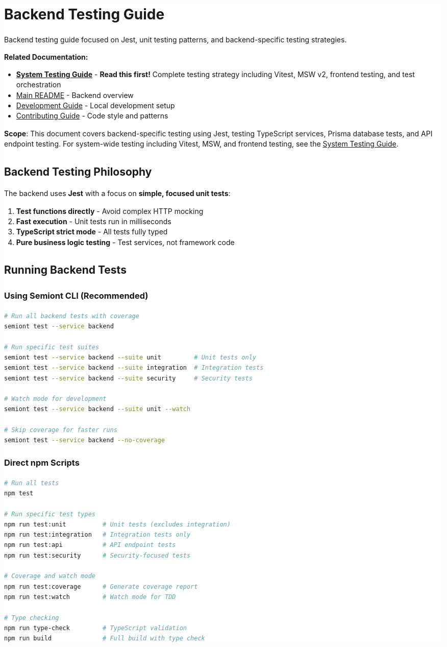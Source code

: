 # Backend Testing Guide

Backend testing guide focused on Jest, unit testing patterns, and backend-specific testing strategies.

**Related Documentation:**
- **[System Testing Guide](../../../docs/TESTING.md)** - **Read this first!** Complete testing strategy including Vitest, MSW v2, frontend testing, and test orchestration
- [Main README](../README.md) - Backend overview
- [Development Guide](./DEVELOPMENT.md) - Local development setup
- [Contributing Guide](./CONTRIBUTING.md) - Code style and patterns

**Scope**: This document covers backend-specific testing using Jest, testing TypeScript services, Prisma database tests, and API endpoint testing. For system-wide testing including Vitest, MSW, and frontend testing, see the [System Testing Guide](../../../docs/TESTING.md).

## Backend Testing Philosophy

The backend uses **Jest** with a focus on **simple, focused unit tests**:

1. **Test functions directly** - Avoid complex HTTP mocking
2. **Fast execution** - Unit tests run in milliseconds
3. **TypeScript strict mode** - All tests fully typed
4. **Pure business logic testing** - Test services, not framework code

## Running Backend Tests

### Using Semiont CLI (Recommended)

```bash
# Run all backend tests with coverage
semiont test --service backend

# Run specific test suites
semiont test --service backend --suite unit         # Unit tests only
semiont test --service backend --suite integration  # Integration tests
semiont test --service backend --suite security     # Security tests

# Watch mode for development
semiont test --service backend --suite unit --watch

# Skip coverage for faster runs
semiont test --service backend --no-coverage
```

### Direct npm Scripts

```bash
# Run all tests
npm test

# Run specific test types
npm run test:unit          # Unit tests (excludes integration)
npm run test:integration   # Integration tests only
npm run test:api           # API endpoint tests
npm run test:security      # Security-focused tests

# Coverage and watch mode
npm run test:coverage      # Generate coverage report
npm run test:watch         # Watch mode for TDD

# Type checking
npm run type-check         # TypeScript validation
npm run build              # Full build with type check
```